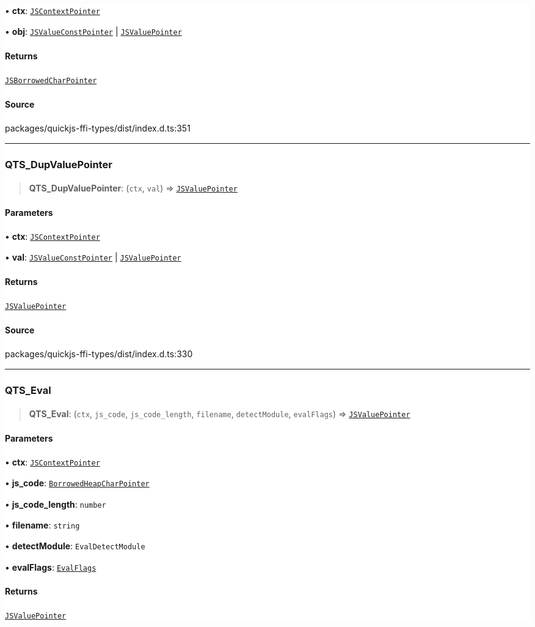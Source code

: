 • **ctx**: [`JSContextPointer`](../exports.md#jscontextpointer)

• **obj**: [`JSValueConstPointer`](../exports.md#jsvalueconstpointer) \| [`JSValuePointer`](../exports.md#jsvaluepointer)

#### Returns

[`JSBorrowedCharPointer`](../exports.md#jsborrowedcharpointer)

#### Source

packages/quickjs-ffi-types/dist/index.d.ts:351

***

### QTS\_DupValuePointer

> **QTS\_DupValuePointer**: (`ctx`, `val`) => [`JSValuePointer`](../exports.md#jsvaluepointer)

#### Parameters

• **ctx**: [`JSContextPointer`](../exports.md#jscontextpointer)

• **val**: [`JSValueConstPointer`](../exports.md#jsvalueconstpointer) \| [`JSValuePointer`](../exports.md#jsvaluepointer)

#### Returns

[`JSValuePointer`](../exports.md#jsvaluepointer)

#### Source

packages/quickjs-ffi-types/dist/index.d.ts:330

***

### QTS\_Eval

> **QTS\_Eval**: (`ctx`, `js_code`, `js_code_length`, `filename`, `detectModule`, `evalFlags`) => [`JSValuePointer`](../exports.md#jsvaluepointer)

#### Parameters

• **ctx**: [`JSContextPointer`](../exports.md#jscontextpointer)

• **js\_code**: [`BorrowedHeapCharPointer`](../exports.md#borrowedheapcharpointer)

• **js\_code\_length**: `number`

• **filename**: `string`

• **detectModule**: `EvalDetectModule`

• **evalFlags**: [`EvalFlags`](../exports.md#evalflags)

#### Returns

[`JSValuePointer`](../exports.md#jsvaluepointer)
